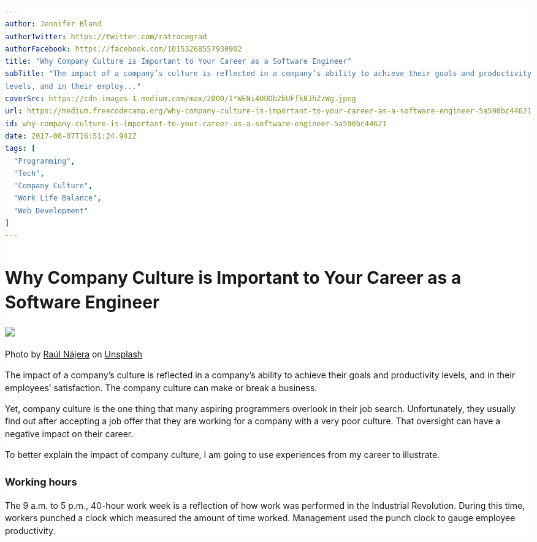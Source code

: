 ```yaml
---
author: Jennifer Bland
authorTwitter: https://twitter.com/ratracegrad
authorFacebook: https://facebook.com/10153268557930902
title: "Why Company Culture is Important to Your Career as a Software Engineer"
subTitle: "The impact of a company’s culture is reflected in a company’s ability to achieve their goals and productivity levels, and in their employ..."
coverSrc: https://cdn-images-1.medium.com/max/2000/1*WENi4OUOb2bUFfk8JhZzWg.jpeg
url: https://medium.freecodecamp.org/why-company-culture-is-important-to-your-career-as-a-software-engineer-5a590bc44621
id: why-company-culture-is-important-to-your-career-as-a-software-engineer-5a590bc44621
date: 2017-08-07T16:51:24.942Z
tags: [
  "Programming",
  "Tech",
  "Company Culture",
  "Work Life Balance",
  "Web Development"
]
---
```

# **Why Company Culture is Important to Your Career as a Software Engineer**







![](https://cdn-images-1.medium.com/max/2000/1*WENi4OUOb2bUFfk8JhZzWg.jpeg)

Photo by [Raúl Nájera](https://unsplash.com/photos/Cw7xBWmxw5c?utm_source=unsplash&utm_medium=referral&utm_content=creditCopyText) on [Unsplash](https://unsplash.com/?utm_source=unsplash&utm_medium=referral&utm_content=creditCopyText)







The impact of a company’s culture is reflected in a company’s ability to achieve their goals and productivity levels, and in their employees’ satisfaction. The company culture can make or break a business.

Yet, company culture is the one thing that many aspiring programmers overlook in their job search. Unfortunately, they usually find out after accepting a job offer that they are working for a company with a very poor culture. That oversight can have a negative impact on their career.

To better explain the impact of company culture, I am going to use experiences from my career to illustrate.

### Working hours

The 9 a.m. to 5 p.m., 40-hour work week is a reflection of how work was performed in the Industrial Revolution. During this time, workers punched a clock which measured the amount of time worked. Management used the punch clock to gauge employee productivity.
